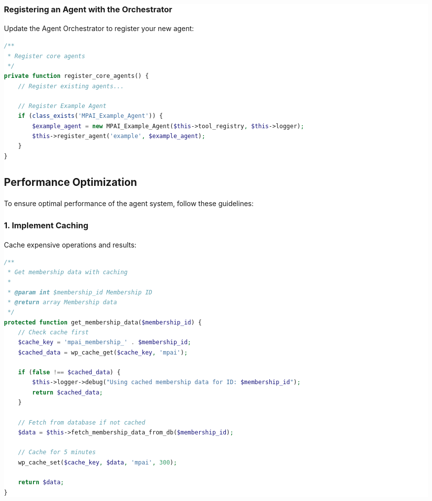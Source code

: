 ### Registering an Agent with the Orchestrator

Update the Agent Orchestrator to register your new agent:

```php
/**
 * Register core agents
 */
private function register_core_agents() {
    // Register existing agents...
    
    // Register Example Agent
    if (class_exists('MPAI_Example_Agent')) {
        $example_agent = new MPAI_Example_Agent($this->tool_registry, $this->logger);
        $this->register_agent('example', $example_agent);
    }
}
```

## Performance Optimization

To ensure optimal performance of the agent system, follow these guidelines:

### 1. Implement Caching

Cache expensive operations and results:

```php
/**
 * Get membership data with caching
 *
 * @param int $membership_id Membership ID
 * @return array Membership data
 */
protected function get_membership_data($membership_id) {
    // Check cache first
    $cache_key = 'mpai_membership_' . $membership_id;
    $cached_data = wp_cache_get($cache_key, 'mpai');
    
    if (false !== $cached_data) {
        $this->logger->debug("Using cached membership data for ID: $membership_id");
        return $cached_data;
    }
    
    // Fetch from database if not cached
    $data = $this->fetch_membership_data_from_db($membership_id);
    
    // Cache for 5 minutes
    wp_cache_set($cache_key, $data, 'mpai', 300);
    
    return $data;
}
```

